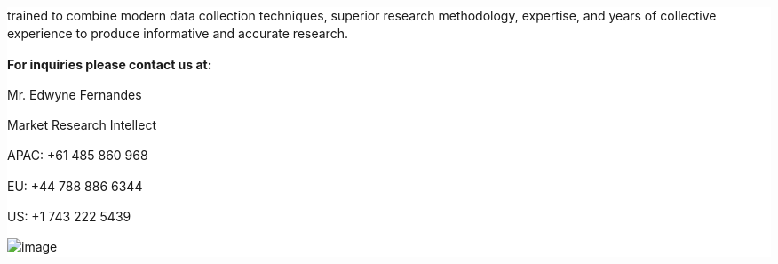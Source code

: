 trained to combine modern data collection techniques, superior research methodology, expertise, and years of collective experience to produce informative and accurate research.</span></p><p><strong>For inquiries please contact us at:</strong></p><p>Mr. Edwyne Fernandes</p><p>Market Research Intellect</p><p>APAC: +61 485 860 968</p><p>EU: +44 788 886 6344</p><p>US: +1 743 222 5439</p>
![image](https://github.com/user-attachments/assets/64410073-891e-4eca-922f-7e56fe4c9831)
